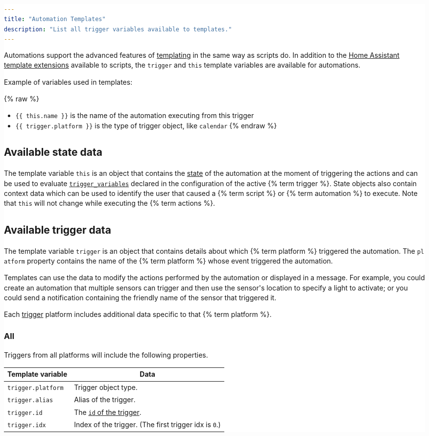 ```yaml
---
title: "Automation Templates"
description: "List all trigger variables available to templates."
---
```


Automations support the advanced features of [templating](/docs/configuration/templating/) in the same way as scripts do. In addition to the [Home Assistant template extensions](/docs/configuration/templating/#home-assistant-template-extensions) available to scripts, the `trigger` and `this` template variables are available for automations.

Example of variables used in templates:

{% raw %}

- `{{ this.name }}` is the name of the automation executing from this trigger
- `{{ trigger.platform }}` is the type of trigger object, like `calendar`
  {% endraw %}

## Available state data

The template variable `this` is an object that contains the [state](/docs/configuration/state_object) of the automation at the moment of triggering the actions and can be used to evaluate [`trigger_variables`](/docs/automation/trigger/#trigger-variables) declared in the configuration of the active {% term trigger %}.
State objects also contain context data which can be used to identify the user that caused a {% term script %} or {% term automation %} to execute. Note that `this` will not change while executing the {% term actions %}.

## Available trigger data

The template variable `trigger` is an object that contains details about which {% term platform %} triggered the automation. The `platform` property contains the name of the {% term platform %} whose event triggered the automation.

Templates can use the data to modify the actions performed by the automation or displayed in a message. For example, you could create an automation that multiple sensors can trigger and then use the sensor's location to specify a light to activate; or you could send a notification containing the friendly name of the sensor that triggered it.

Each [trigger](/docs/automation/trigger/#event-trigger) platform includes additional data specific to that {% term platform %}.

### All

Triggers from all platforms will include the following properties.

| Template variable  | Data                                                             |
| ------------------ | ---------------------------------------------------------------- |
| `trigger.platform` | Trigger object type.                                             |
| `trigger.alias`    | Alias of the trigger.                                            |
| `trigger.id`       | The [`id` of the trigger](/docs/automation/trigger/#trigger-id). |
| `trigger.idx`      | Index of the trigger. (The first trigger idx is `0`.)            |
